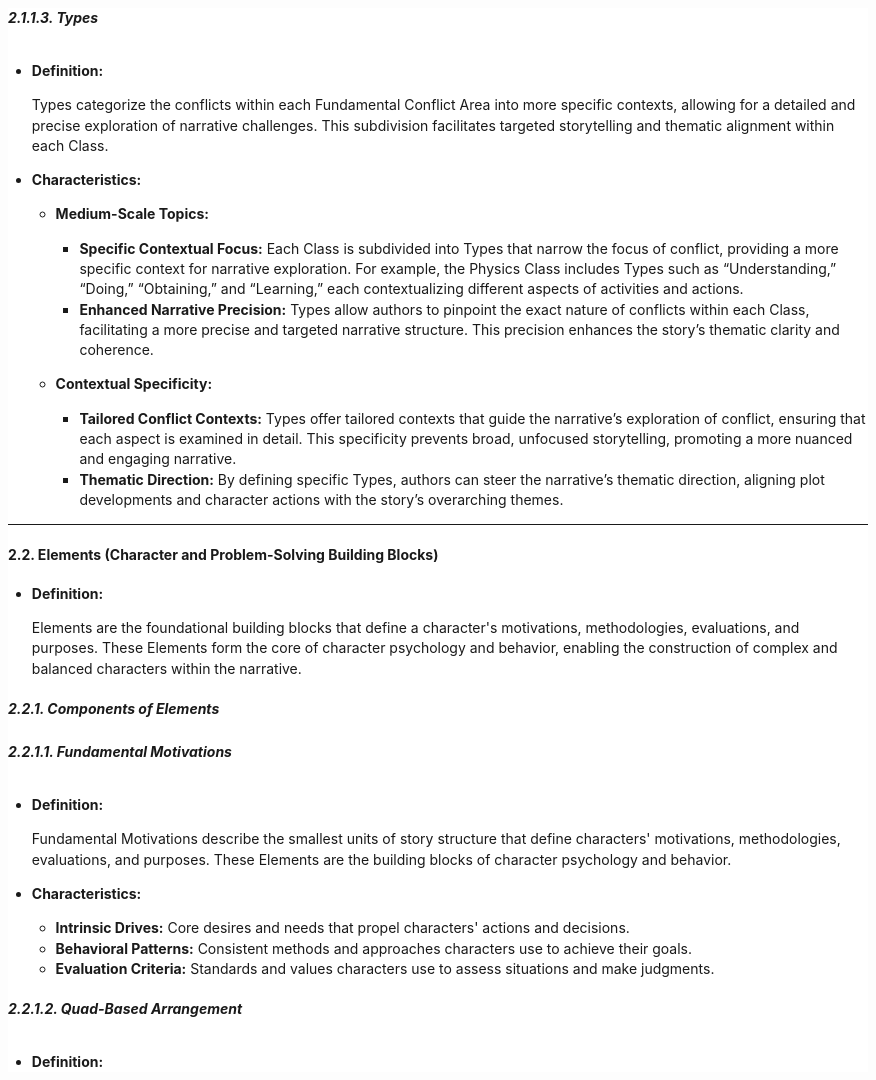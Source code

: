 ###### **2.1.1.3. Types**

- **Definition:**

  Types categorize the conflicts within each Fundamental Conflict Area into more specific contexts, allowing for a detailed and precise exploration of narrative challenges. This subdivision facilitates targeted storytelling and thematic alignment within each Class.

- **Characteristics:**

  - **Medium-Scale Topics:**

    - **Specific Contextual Focus:** Each Class is subdivided into Types that narrow the focus of conflict, providing a more specific context for narrative exploration. For example, the Physics Class includes Types such as “Understanding,” “Doing,” “Obtaining,” and “Learning,” each contextualizing different aspects of activities and actions.
    - **Enhanced Narrative Precision:** Types allow authors to pinpoint the exact nature of conflicts within each Class, facilitating a more precise and targeted narrative structure. This precision enhances the story’s thematic clarity and coherence.

  - **Contextual Specificity:**
    - **Tailored Conflict Contexts:** Types offer tailored contexts that guide the narrative’s exploration of conflict, ensuring that each aspect is examined in detail. This specificity prevents broad, unfocused storytelling, promoting a more nuanced and engaging narrative.
    - **Thematic Direction:** By defining specific Types, authors can steer the narrative’s thematic direction, aligning plot developments and character actions with the story’s overarching themes.

---

#### **2.2. Elements (Character and Problem-Solving Building Blocks)**

- **Definition:**

  Elements are the foundational building blocks that define a character's motivations, methodologies, evaluations, and purposes. These Elements form the core of character psychology and behavior, enabling the construction of complex and balanced characters within the narrative.

##### **2.2.1. Components of Elements**

###### **2.2.1.1. Fundamental Motivations**

- **Definition:**

  Fundamental Motivations describe the smallest units of story structure that define characters' motivations, methodologies, evaluations, and purposes. These Elements are the building blocks of character psychology and behavior.

- **Characteristics:**
  - **Intrinsic Drives:** Core desires and needs that propel characters' actions and decisions.
  - **Behavioral Patterns:** Consistent methods and approaches characters use to achieve their goals.
  - **Evaluation Criteria:** Standards and values characters use to assess situations and make judgments.

###### **2.2.1.2. Quad-Based Arrangement**

- **Definition:**
